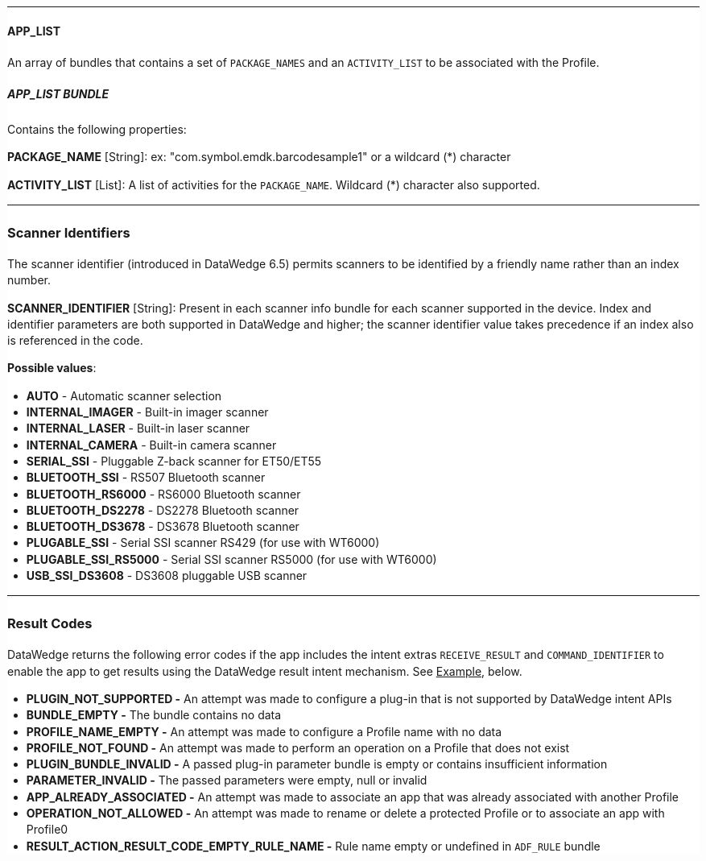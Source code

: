 -----

#### APP_LIST
An array of bundles that contains a set of `PACKAGE_NAMES` and an `ACTIVITY_LIST` to be associated with the Profile. 

##### APP_LIST BUNDLE
Contains the following properties:

**PACKAGE_NAME** [String]: ex: "com.symbol.emdk.barcodesample1" or a wildcard (&#42;) character 

**ACTIVITY_LIST** [List]: A list of activities for the `PACKAGE_NAME`. Wildcard (&#42;) character also supported.

-----

### Scanner Identifiers
The scanner identifier (introduced in DataWedge 6.5) permits scanners to be identified by a friendly name rather than an index number. 

**SCANNER_IDENTIFIER** [String]: Present in each scanner info bundle for each scanner supported in the device. Index and identifier parameters are both supported in DataWedge and higher; the scanner identifier value takes precedence if an index also is referenced in the code.  

**Possible values**:

* **AUTO** - Automatic scanner selection
* **INTERNAL_IMAGER** - Built-in imager scanner
* **INTERNAL_LASER** - Built-in laser scanner
* **INTERNAL_CAMERA** - Built-in camera scanner
* **SERIAL_SSI** - Pluggable Z-back scanner for ET50/ET55 
* **BLUETOOTH_SSI** - RS507 Bluetooth scanner
* **BLUETOOTH_RS6000** - RS6000 Bluetooth scanner
* **BLUETOOTH_DS2278** - DS2278 Bluetooth scanner
* **BLUETOOTH_DS3678** - DS3678 Bluetooth scanner
* **PLUGABLE_SSI** - Serial SSI scanner RS429 (for use with WT6000)
* **PLUGABLE_SSI_RS5000** - Serial SSI scanner RS5000 (for use with WT6000)
* **USB_SSI_DS3608** - DS3608 pluggable USB scanner

-----

### Result Codes

DataWedge returns the following error codes if the app includes the intent extras `RECEIVE_RESULT` and `COMMAND_IDENTIFIER` to enable the app to get results using the DataWedge result intent mechanism. See [Example](#example), below. 

* **PLUGIN_NOT_SUPPORTED -** An attempt was made to configure a plug-in that is not supported by DataWedge intent APIs
* **BUNDLE_EMPTY -** The bundle contains no data 
* **PROFILE_NAME_EMPTY -** An attempt was made to configure a Profile name with no data
* **PROFILE_NOT_FOUND -** An attempt was made to perform an operation on a Profile that does not exist
* **PLUGIN_BUNDLE_INVALID -** A passed plug-in parameter bundle is empty or contains insufficient information
* **PARAMETER_INVALID -** The passed parameters were empty, null or invalid 
* **APP_ALREADY_ASSOCIATED -** An attempt was made to associate an app that was already associated with another Profile
* **OPERATION_NOT_ALLOWED -** An attempt was made to rename or delete a protected Profile or to associate an app with Profile0
* **RESULT_ACTION_RESULT_CODE_EMPTY_RULE_NAME -** Rule name empty or undefined in `ADF_RULE` bundle
